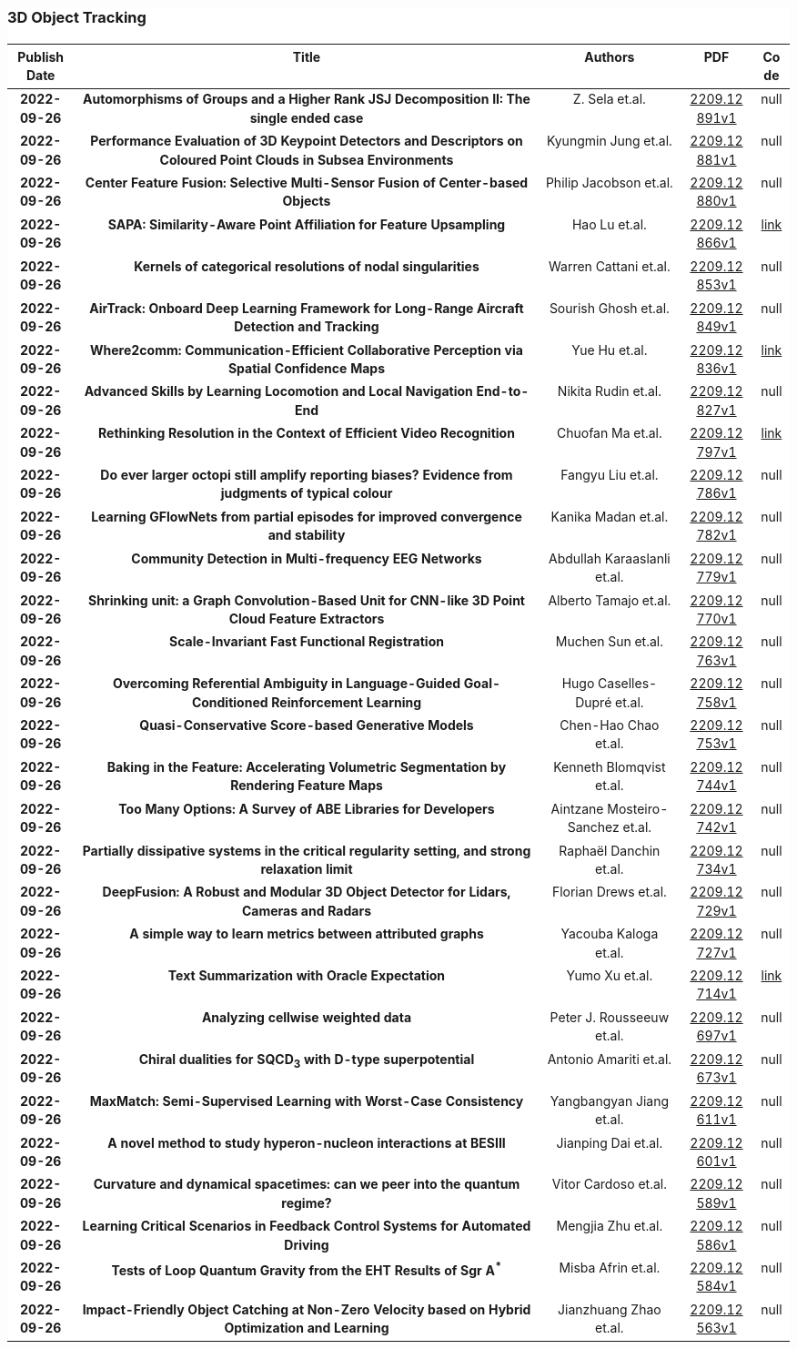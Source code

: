 ### 3D Object Tracking
|Publish Date|Title|Authors|PDF|Code|
| :---: | :---: | :---: | :---: | :---: |
|**2022-09-26**|**Automorphisms of Groups and a Higher Rank JSJ Decomposition II: The single ended case**|Z. Sela et.al.|[2209.12891v1](http://arxiv.org/abs/2209.12891v1)|null|
|**2022-09-26**|**Performance Evaluation of 3D Keypoint Detectors and Descriptors on Coloured Point Clouds in Subsea Environments**|Kyungmin Jung et.al.|[2209.12881v1](http://arxiv.org/abs/2209.12881v1)|null|
|**2022-09-26**|**Center Feature Fusion: Selective Multi-Sensor Fusion of Center-based Objects**|Philip Jacobson et.al.|[2209.12880v1](http://arxiv.org/abs/2209.12880v1)|null|
|**2022-09-26**|**SAPA: Similarity-Aware Point Affiliation for Feature Upsampling**|Hao Lu et.al.|[2209.12866v1](http://arxiv.org/abs/2209.12866v1)|[link](https://github.com/poppinace/sapa)|
|**2022-09-26**|**Kernels of categorical resolutions of nodal singularities**|Warren Cattani et.al.|[2209.12853v1](http://arxiv.org/abs/2209.12853v1)|null|
|**2022-09-26**|**AirTrack: Onboard Deep Learning Framework for Long-Range Aircraft Detection and Tracking**|Sourish Ghosh et.al.|[2209.12849v1](http://arxiv.org/abs/2209.12849v1)|null|
|**2022-09-26**|**Where2comm: Communication-Efficient Collaborative Perception via Spatial Confidence Maps**|Yue Hu et.al.|[2209.12836v1](http://arxiv.org/abs/2209.12836v1)|[link](https://github.com/mediabrain-sjtu/where2comm)|
|**2022-09-26**|**Advanced Skills by Learning Locomotion and Local Navigation End-to-End**|Nikita Rudin et.al.|[2209.12827v1](http://arxiv.org/abs/2209.12827v1)|null|
|**2022-09-26**|**Rethinking Resolution in the Context of Efficient Video Recognition**|Chuofan Ma et.al.|[2209.12797v1](http://arxiv.org/abs/2209.12797v1)|[link](https://github.com/cvmi-lab/reskd)|
|**2022-09-26**|**Do ever larger octopi still amplify reporting biases? Evidence from judgments of typical colour**|Fangyu Liu et.al.|[2209.12786v1](http://arxiv.org/abs/2209.12786v1)|null|
|**2022-09-26**|**Learning GFlowNets from partial episodes for improved convergence and stability**|Kanika Madan et.al.|[2209.12782v1](http://arxiv.org/abs/2209.12782v1)|null|
|**2022-09-26**|**Community Detection in Multi-frequency EEG Networks**|Abdullah Karaaslanli et.al.|[2209.12779v1](http://arxiv.org/abs/2209.12779v1)|null|
|**2022-09-26**|**Shrinking unit: a Graph Convolution-Based Unit for CNN-like 3D Point Cloud Feature Extractors**|Alberto Tamajo et.al.|[2209.12770v1](http://arxiv.org/abs/2209.12770v1)|null|
|**2022-09-26**|**Scale-Invariant Fast Functional Registration**|Muchen Sun et.al.|[2209.12763v1](http://arxiv.org/abs/2209.12763v1)|null|
|**2022-09-26**|**Overcoming Referential Ambiguity in Language-Guided Goal-Conditioned Reinforcement Learning**|Hugo Caselles-Dupré et.al.|[2209.12758v1](http://arxiv.org/abs/2209.12758v1)|null|
|**2022-09-26**|**Quasi-Conservative Score-based Generative Models**|Chen-Hao Chao et.al.|[2209.12753v1](http://arxiv.org/abs/2209.12753v1)|null|
|**2022-09-26**|**Baking in the Feature: Accelerating Volumetric Segmentation by Rendering Feature Maps**|Kenneth Blomqvist et.al.|[2209.12744v1](http://arxiv.org/abs/2209.12744v1)|null|
|**2022-09-26**|**Too Many Options: A Survey of ABE Libraries for Developers**|Aintzane Mosteiro-Sanchez et.al.|[2209.12742v1](http://arxiv.org/abs/2209.12742v1)|null|
|**2022-09-26**|**Partially dissipative systems in the critical regularity setting, and strong relaxation limit**|Raphaël Danchin et.al.|[2209.12734v1](http://arxiv.org/abs/2209.12734v1)|null|
|**2022-09-26**|**DeepFusion: A Robust and Modular 3D Object Detector for Lidars, Cameras and Radars**|Florian Drews et.al.|[2209.12729v1](http://arxiv.org/abs/2209.12729v1)|null|
|**2022-09-26**|**A simple way to learn metrics between attributed graphs**|Yacouba Kaloga et.al.|[2209.12727v1](http://arxiv.org/abs/2209.12727v1)|null|
|**2022-09-26**|**Text Summarization with Oracle Expectation**|Yumo Xu et.al.|[2209.12714v1](http://arxiv.org/abs/2209.12714v1)|[link](https://github.com/yumoxu/oreo)|
|**2022-09-26**|**Analyzing cellwise weighted data**|Peter J. Rousseeuw et.al.|[2209.12697v1](http://arxiv.org/abs/2209.12697v1)|null|
|**2022-09-26**|**Chiral dualities for SQCD$_{3}$ with D-type superpotential**|Antonio Amariti et.al.|[2209.12673v1](http://arxiv.org/abs/2209.12673v1)|null|
|**2022-09-26**|**MaxMatch: Semi-Supervised Learning with Worst-Case Consistency**|Yangbangyan Jiang et.al.|[2209.12611v1](http://arxiv.org/abs/2209.12611v1)|null|
|**2022-09-26**|**A novel method to study hyperon-nucleon interactions at BESIII**|Jianping Dai et.al.|[2209.12601v1](http://arxiv.org/abs/2209.12601v1)|null|
|**2022-09-26**|**Curvature and dynamical spacetimes: can we peer into the quantum regime?**|Vitor Cardoso et.al.|[2209.12589v1](http://arxiv.org/abs/2209.12589v1)|null|
|**2022-09-26**|**Learning Critical Scenarios in Feedback Control Systems for Automated Driving**|Mengjia Zhu et.al.|[2209.12586v1](http://arxiv.org/abs/2209.12586v1)|null|
|**2022-09-26**|**Tests of Loop Quantum Gravity from the EHT Results of Sgr A$^*$**|Misba Afrin et.al.|[2209.12584v1](http://arxiv.org/abs/2209.12584v1)|null|
|**2022-09-26**|**Impact-Friendly Object Catching at Non-Zero Velocity based on Hybrid Optimization and Learning**|Jianzhuang Zhao et.al.|[2209.12563v1](http://arxiv.org/abs/2209.12563v1)|null|
